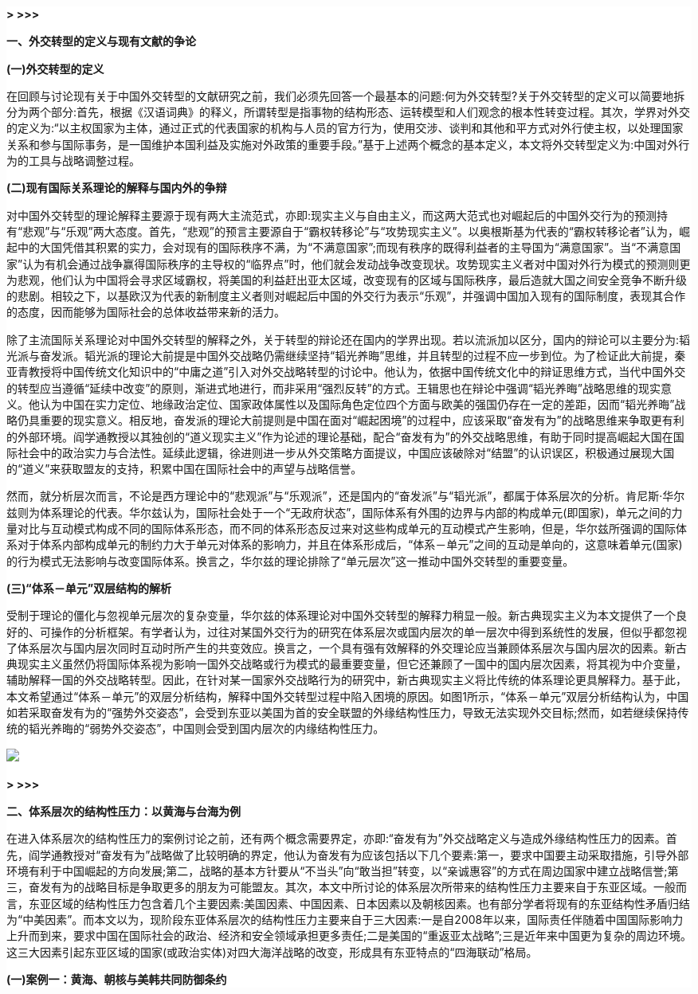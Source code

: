   

 **> >>>**

 **一、外交转型的定义与现有文献的争论**

  

 **(一)外交转型的定义**

在回顾与讨论现有关于中国外交转型的文献研究之前，我们必须先回答一个最基本的问题:何为外交转型?关于外交转型的定义可以简要地拆分为两个部分:首先，根据《汉语词典》的释义，所谓转型是指事物的结构形态、运转模型和人们观念的根本性转变过程。其次，学界对外交的定义为:“以主权国家为主体，通过正式的代表国家的机构与人员的官方行为，使用交涉、谈判和其他和平方式对外行使主权，以处理国家关系和参与国际事务，是一国维护本国利益及实施对外政策的重要手段。”基于上述两个概念的基本定义，本文将外交转型定义为:中国对外行为的工具与战略调整过程。

 **(二)现有国际关系理论的解释与国内外的争辩**

对中国外交转型的理论解释主要源于现有两大主流范式，亦即:现实主义与自由主义，而这两大范式也对崛起后的中国外交行为的预测持有“悲观”与“乐观”两大态度。首先，“悲观”的预言主要源自于“霸权转移论”与“攻势现实主义”。以奥根斯基为代表的“霸权转移论者”认为，崛起中的大国凭借其积累的实力，会对现有的国际秩序不满，为“不满意国家”;而现有秩序的既得利益者的主导国为“满意国家”。当“不满意国家”认为有机会通过战争赢得国际秩序的主导权的“临界点”时，他们就会发动战争改变现状。攻势现实主义者对中国对外行为模式的预测则更为悲观，他们认为中国将会寻求区域霸权，将美国的利益赶出亚太区域，改变现有的区域与国际秩序，最后造就大国之间安全竞争不断升级的悲剧。相较之下，以基欧汉为代表的新制度主义者则对崛起后中国的外交行为表示“乐观”，并强调中国加入现有的国际制度，表现其合作的态度，因而能够为国际社会的总体收益带来新的活力。

除了主流国际关系理论对中国外交转型的解释之外，关于转型的辩论还在国内的学界出现。若以流派加以区分，国内的辩论可以主要分为:韬光派与奋发派。韬光派的理论大前提是中国外交战略仍需继续坚持“韬光养晦”思维，并且转型的过程不应一步到位。为了检证此大前提，秦亚青教授将中国传统文化知识中的“中庸之道”引入对外交战略转型的讨论中。他认为，依据中国传统文化中的辩证思维方式，当代中国外交的转型应当遵循“延续中改变”的原则，渐进式地进行，而非采用“强烈反转”的方式。王辑思也在辩论中强调“韬光养晦”战略思维的现实意义。他认为中国在实力定位、地缘政治定位、国家政体属性以及国际角色定位四个方面与欧美的强国仍存在一定的差距，因而“韬光养晦”战略仍具重要的现实意义。相反地，奋发派的理论大前提则是中国在面对“崛起困境”的过程中，应该采取“奋发有为”的战略思维来争取更有利的外部环境。阎学通教授以其独创的“道义现实主义”作为论述的理论基础，配合“奋发有为”的外交战略思维，有助于同时提高崛起大国在国际社会中的政治实力与合法性。延续此逻辑，徐进则进一步从外交策略方面提议，中国应该破除对“结盟”的认识误区，积极通过展现大国的“道义”来获取盟友的支持，积累中国在国际社会中的声望与战略信誉。

然而，就分析层次而言，不论是西方理论中的“悲观派”与“乐观派”，还是国内的“奋发派”与“韬光派”，都属于体系层次的分析。肯尼斯·华尔兹则为体系理论的代表。华尔兹认为，国际社会处于一个“无政府状态”，国际体系有外围的边界与内部的构成单元(即国家)，单元之间的力量对比与互动模式构成不同的国际体系形态，而不同的体系形态反过来对这些构成单元的互动模式产生影响，但是，华尔兹所强调的国际体系对于体系内部构成单元的制约力大于单元对体系的影响力，并且在体系形成后，“体系－单元”之间的互动是单向的，这意味着单元(国家)的行为模式无法影响与改变国际体系。换言之，华尔兹的理论排除了“单元层次”这一推动中国外交转型的重要变量。

 **(三)“体系－单元”双层结构的解析**

受制于理论的僵化与忽视单元层次的复杂变量，华尔兹的体系理论对中国外交转型的解释力稍显一般。新古典现实主义为本文提供了一个良好的、可操作的分析框架。有学者认为，过往对某国外交行为的研究在体系层次或国内层次的单一层次中得到系统性的发展，但似乎都忽视了体系层次与国内层次同时互动时所产生的共变效应。换言之，一个具有强有效解释的外交理论应当兼顾体系层次与国内层次的因素。新古典现实主义虽然仍将国际体系视为影响一国外交战略或行为模式的最重要变量，但它还兼顾了一国中的国内层次因素，将其视为中介变量，辅助解释一国的外交战略转型。因此，在针对某一国家外交战略行为的研究中，新古典现实主义将比传统的体系理论更具解释力。基于此，本文希望通过“体系－单元”的双层分析结构，解释中国外交转型过程中陷入困境的原因。如图1所示，“体系－单元”双层分析结构认为，中国如若采取奋发有为的“强势外交姿态”，会受到东亚以美国为首的安全联盟的外缘结构性压力，导致无法实现外交目标;然而，如若继续保持传统的韬光养晦的“弱势外交姿态”，中国则会受到国内层次的内缘结构性压力。

  

![](/images/4334/5.png)

  

 **> >>>**

 **二、体系层次的结构性压力：以黄海与台海为例**

  

在进入体系层次的结构性压力的案例讨论之前，还有两个概念需要界定，亦即:“奋发有为”外交战略定义与造成外缘结构性压力的因素。首先，阎学通教授对“奋发有为”战略做了比较明确的界定，他认为奋发有为应该包括以下几个要素:第一，要求中国要主动采取措施，引导外部环境有利于中国崛起的方向发展;第二，战略的基本方针要从“不当头”向“敢当担”转变，以“亲诚惠容”的方式在周边国家中建立战略信誉;第三，奋发有为的战略目标是争取更多的朋友为可能盟友。其次，本文中所讨论的体系层次所带来的结构性压力主要来自于东亚区域。一般而言，东亚区域的结构性压力包含着几个主要因素:美国因素、中国因素、日本因素以及朝核因素。也有部分学者将现有的东亚结构性矛盾归结为“中美因素”。而本文以为，现阶段东亚体系层次的结构性压力主要来自于三大因素:一是自2008年以来，国际责任伴随着中国国际影响力上升而到来，要求中国在国际社会的政治、经济和安全领域承担更多责任;二是美国的“重返亚太战略”;三是近年来中国更为复杂的周边环境。这三大因素引起东亚区域的国家(或政治实体)对四大海洋战略的改变，形成具有东亚特点的“四海联动”格局。

 **(一)案例一：黄海、朝核与美韩共同防御条约**  
